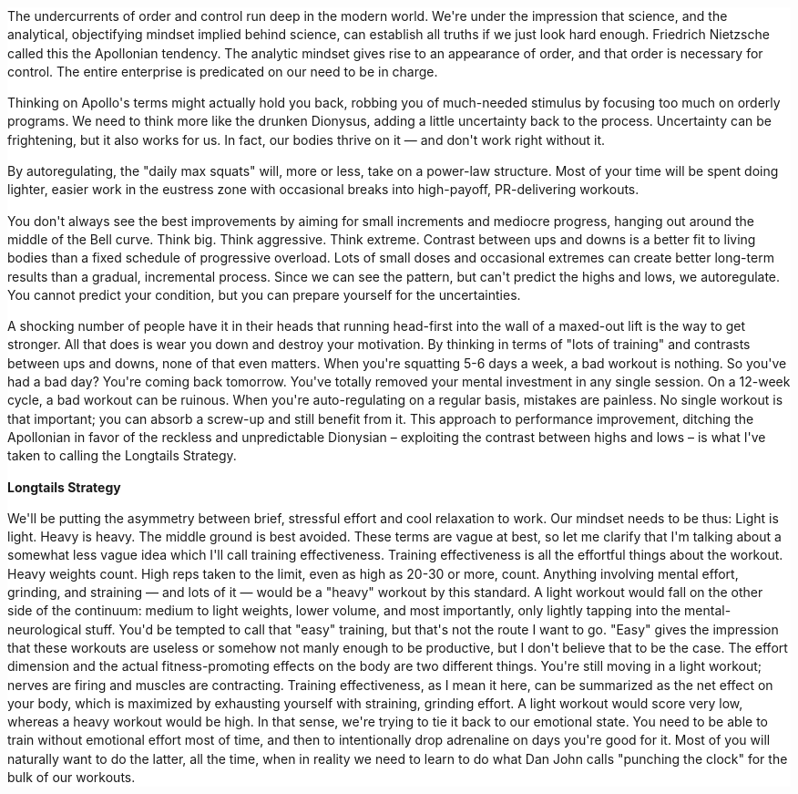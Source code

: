 The undercurrents of order and control run deep in the modern world. We're under the impression that science, and the analytical, objectifying mindset implied behind science, can establish all truths if we just look hard enough. Friedrich Nietzsche called this the Apollonian tendency. The analytic mindset gives rise to an appearance of order, and that order is necessary for control. The entire enterprise is predicated on our need to be in charge.

Thinking on Apollo's terms might actually hold you back, robbing you of much-needed stimulus by focusing too much on orderly programs. We need to think more like the drunken Dionysus, adding a little uncertainty back to the process. Uncertainty can be frightening, but it also works for us. In fact, our bodies thrive on it ― and don't work right without it.

By autoregulating, the "daily max squats" will, more or less, take on a power-law structure. Most of your time will be spent doing lighter, easier work in the eustress zone with occasional breaks into high-payoff, PR-delivering workouts.

You don't always see the best improvements by aiming for small increments and mediocre progress, hanging out around the middle of the Bell curve. Think big. Think aggressive. Think extreme. Contrast between ups and downs is a better fit to living bodies than a fixed schedule of progressive overload. Lots of small doses and occasional extremes can create better long-term results than a gradual, incremental process. Since we can see the pattern, but can't predict the highs and lows, we autoregulate. You cannot predict your condition, but you can prepare yourself for the uncertainties.

A shocking number of people have it in their heads that running head-first into the wall of a maxed-out lift is the way to get stronger. All that does is wear you down and destroy your motivation. By thinking in terms of "lots of training" and contrasts between ups and downs, none of that even matters. When you're squatting 5-6 days a week, a bad workout is nothing. So you've had a bad day? You're coming back tomorrow. You've totally removed your mental investment in any single session. On a 12-week cycle, a bad workout can be ruinous. When you're auto-regulating on a regular basis, mistakes are painless. No single workout is that important; you can absorb a screw-up and still benefit from it. This approach to performance improvement, ditching the Apollonian in favor of the reckless and unpredictable Dionysian – exploiting the contrast between highs and lows – is what I've taken to calling the Longtails Strategy.

**Longtails Strategy**

We'll be putting the asymmetry between brief, stressful effort and cool relaxation to work. Our mindset needs to be thus: Light is light. Heavy is heavy. The middle ground is best avoided. These terms are vague at best, so let me clarify that I'm talking about a somewhat less vague idea which I'll call training effectiveness. Training effectiveness is all the effortful things about the workout. Heavy weights count. High reps taken to the limit, even as high as 20-30 or more, count. Anything involving mental effort, grinding, and straining ― and lots of it ― would be a "heavy" workout by this standard. A light workout would fall on the other side of the continuum: medium to light weights, lower volume, and most importantly, only lightly tapping into the mental-neurological stuff. You'd be tempted to call that "easy" training, but that's not the route I want to go. "Easy" gives the impression that these workouts are useless or somehow not manly enough to be productive, but I don't believe that to be the case. The effort dimension and the actual fitness-promoting effects on the body are two different things. You're still moving in a light workout; nerves are firing and muscles are contracting. Training effectiveness, as I mean it here, can be summarized as the net effect on your body, which is maximized by exhausting yourself with straining, grinding effort. A light workout would score very low, whereas a heavy workout would be high. In that sense, we're trying to tie it back to our emotional state. You need to be able to train without emotional effort most of time, and then to intentionally drop adrenaline on days you're good for it. Most of you will naturally want to do the latter, all the time, when in reality we need to learn to do what Dan John calls "punching the clock" for the bulk of our workouts.
